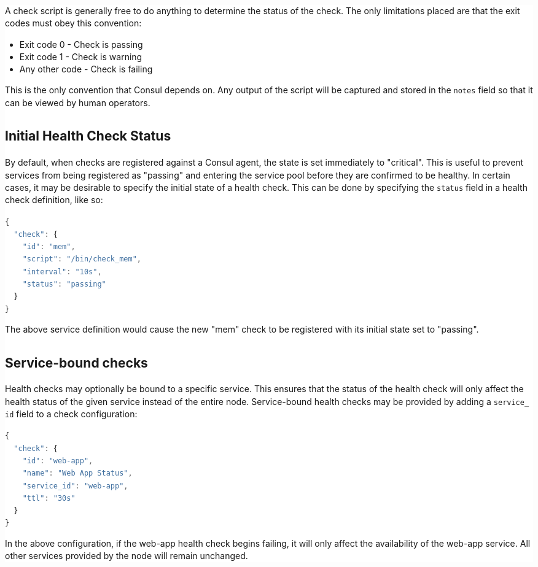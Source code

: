 A check script is generally free to do anything to determine the status
of the check. The only limitations placed are that the exit codes must obey
this convention:

 * Exit code 0 - Check is passing
 * Exit code 1 - Check is warning
 * Any other code - Check is failing

This is the only convention that Consul depends on. Any output of the script
will be captured and stored in the `notes` field so that it can be viewed
by human operators.

## Initial Health Check Status

By default, when checks are registered against a Consul agent, the state is set
immediately to "critical". This is useful to prevent services from being
registered as "passing" and entering the service pool before they are confirmed
to be healthy. In certain cases, it may be desirable to specify the initial
state of a health check. This can be done by specifying the `status` field in a
health check definition, like so:

```javascript
{
  "check": {
    "id": "mem",
    "script": "/bin/check_mem",
    "interval": "10s",
    "status": "passing"
  }
}
```

The above service definition would cause the new "mem" check to be
registered with its initial state set to "passing".

## Service-bound checks

Health checks may optionally be bound to a specific service. This ensures
that the status of the health check will only affect the health status of the
given service instead of the entire node. Service-bound health checks may be
provided by adding a `service_id` field to a check configuration:

```javascript
{
  "check": {
    "id": "web-app",
    "name": "Web App Status",
    "service_id": "web-app",
    "ttl": "30s"
  }
}
```

In the above configuration, if the web-app health check begins failing, it will
only affect the availability of the web-app service. All other services
provided by the node will remain unchanged.
